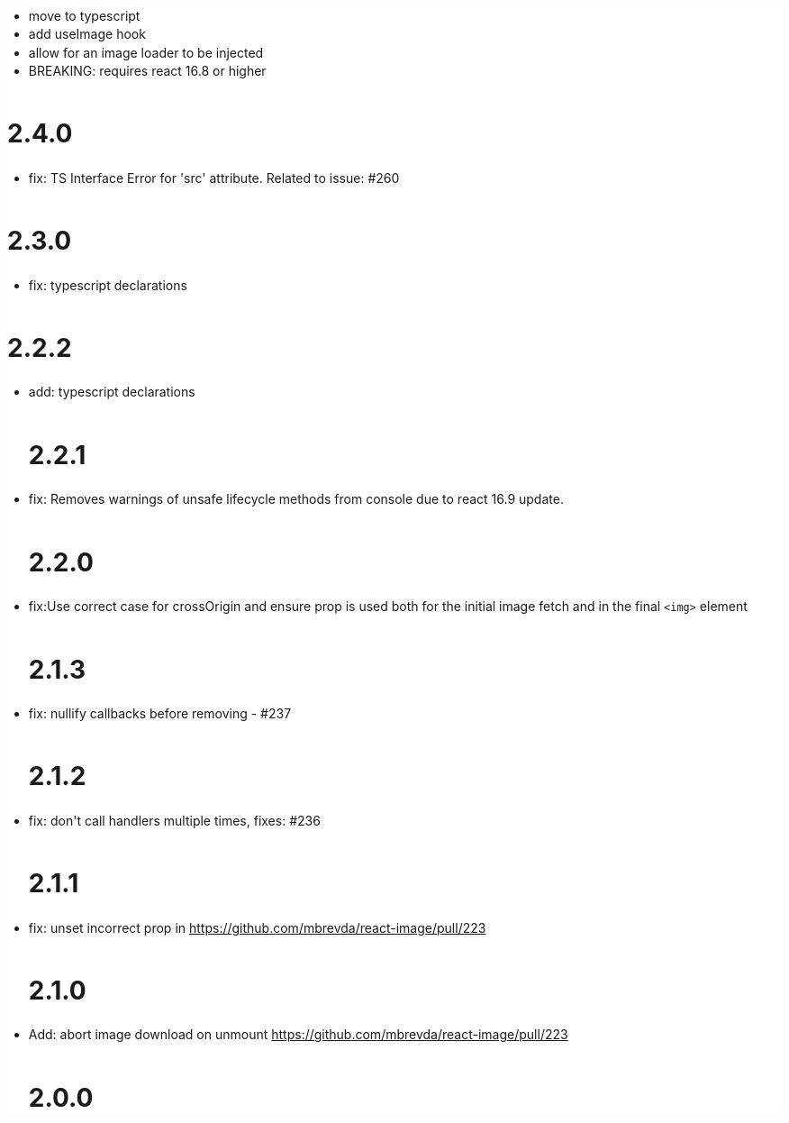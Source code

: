 - move to typescript
- add useImage hook
- allow for an image loader to be injected
- BREAKING: requires react 16.8 or higher

# 2.4.0

- fix: TS Interface Error for 'src' attribute. Related to issue: #260

# 2.3.0

- fix: typescript declarations

# 2.2.2

- add: typescript declarations

  # 2.2.1

- fix: Removes warnings of unsafe lifecycle methods from console due to react 16.9 update.

  # 2.2.0

- fix:Use correct case for crossOrigin and ensure prop is used both for the initial image fetch and in the final `<img>` element

  # 2.1.3

- fix: nullify callbacks before removing - #237

  # 2.1.2

- fix: don't call handlers multiple times, fixes: #236

  # 2.1.1

- fix: unset incorrect prop in https://github.com/mbrevda/react-image/pull/223

  # 2.1.0

- Add: abort image download on unmount https://github.com/mbrevda/react-image/pull/223

  # 2.0.0
